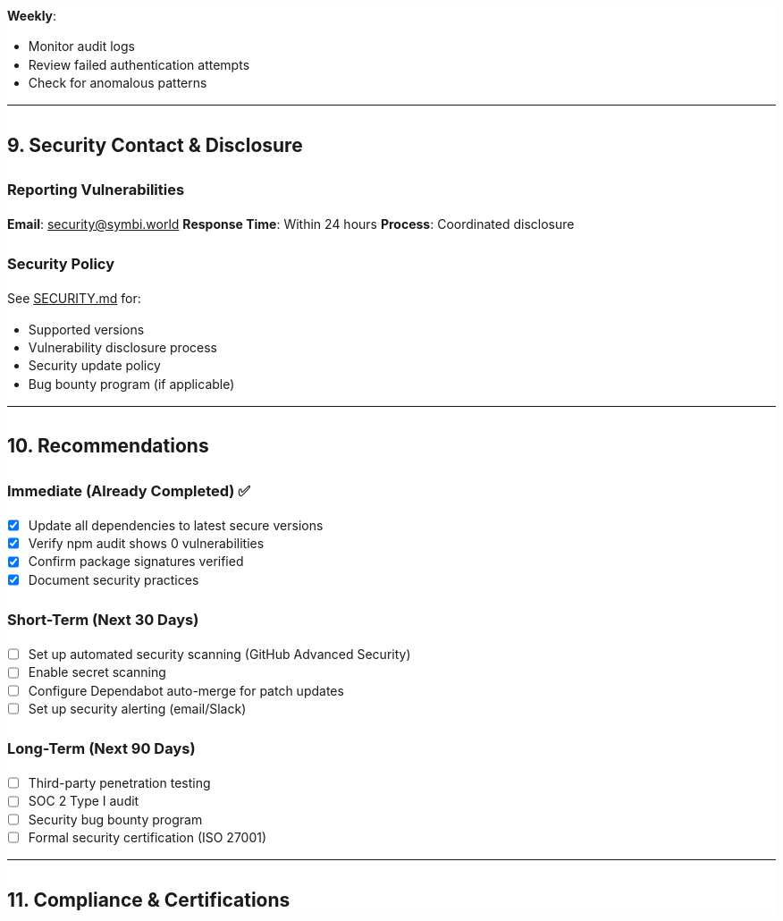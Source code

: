 **Weekly**:
- Monitor audit logs
- Review failed authentication attempts
- Check for anomalous patterns

---

## 9. Security Contact & Disclosure

### Reporting Vulnerabilities

**Email**: security@symbi.world
**Response Time**: Within 24 hours
**Process**: Coordinated disclosure

### Security Policy

See [SECURITY.md](./SECURITY.md) for:
- Supported versions
- Vulnerability disclosure process
- Security update policy
- Bug bounty program (if applicable)

---

## 10. Recommendations

### Immediate (Already Completed) ✅

- [x] Update all dependencies to latest secure versions
- [x] Verify npm audit shows 0 vulnerabilities
- [x] Confirm package signatures verified
- [x] Document security practices

### Short-Term (Next 30 Days)

- [ ] Set up automated security scanning (GitHub Advanced Security)
- [ ] Enable secret scanning
- [ ] Configure Dependabot auto-merge for patch updates
- [ ] Set up security alerting (email/Slack)

### Long-Term (Next 90 Days)

- [ ] Third-party penetration testing
- [ ] SOC 2 Type I audit
- [ ] Security bug bounty program
- [ ] Formal security certification (ISO 27001)

---

## 11. Compliance & Certifications
